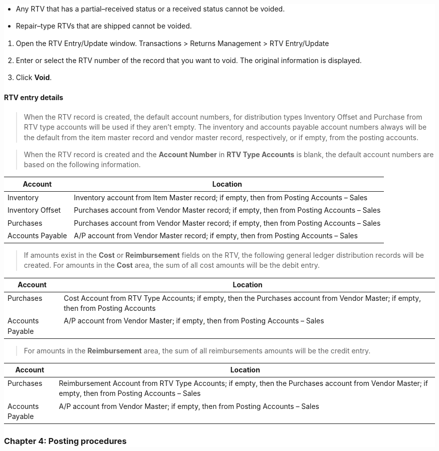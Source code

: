 -   Any RTV that has a partial–received status or a received status cannot be
    voided.

-   Repair–type RTVs that are shipped cannot be voided.

1.  Open the RTV Entry/Update window. Transactions \> Returns Management \> RTV
    Entry/Update

2.  Enter or select the RTV number of the record that you want to void. The
    original information is displayed.

3.  Click **Void**.

#### RTV entry details

>   When the RTV record is created, the default account numbers, for
>   distribution types Inventory Offset and Purchase from RTV type accounts will
>   be used if they aren’t empty. The inventory and accounts payable account
>   numbers always will be the default from the item master record and vendor
>   master record, respectively, or if empty, from the posting accounts.

>   When the RTV record is created and the **Account Number** in **RTV Type
>   Accounts** is blank, the default account numbers are based on the following
>   information.

| **Account**      | **Location**                                                                              |
|------------------|-------------------------------------------------------------------------------------------|
| Inventory        | Inventory account from Item Master record; if empty, then from Posting Accounts – Sales   |
| Inventory Offset | Purchases account from Vendor Master record; if empty, then from Posting Accounts – Sales |
| Purchases        | Purchases account from Vendor Master record; if empty, then from Posting Accounts – Sales |
| Accounts Payable | A/P account from Vendor Master record; if empty, then from Posting Accounts – Sales       |

>   If amounts exist in the **Cost** or **Reimbursement** fields on the RTV, the
>   following general ledger distribution records will be created. For amounts
>   in the **Cost** area, the sum of all cost amounts will be the debit entry.

| **Account**      | **Location**                                                                                                                       |
|------------------|------------------------------------------------------------------------------------------------------------------------------------|
| Purchases        | Cost Account from RTV Type Accounts; if empty, then the Purchases account from Vendor Master; if empty, then from Posting Accounts |
| Accounts Payable | A/P account from Vendor Master; if empty, then from Posting Accounts – Sales                                                       |

>   For amounts in the **Reimbursement** area, the sum of all reimbursements
>   amounts will be the credit entry.

| **Account**      | **Location**                                                                                                                                        |
|------------------|-----------------------------------------------------------------------------------------------------------------------------------------------------|
| Purchases        | Reimbursement Account from RTV Type Accounts; if empty, then the Purchases account from Vendor Master; if empty, then from Posting Accounts – Sales |
| Accounts Payable | A/P account from Vendor Master; if empty, then from Posting Accounts – Sales                                                                        |

### Chapter 4: Posting procedures
